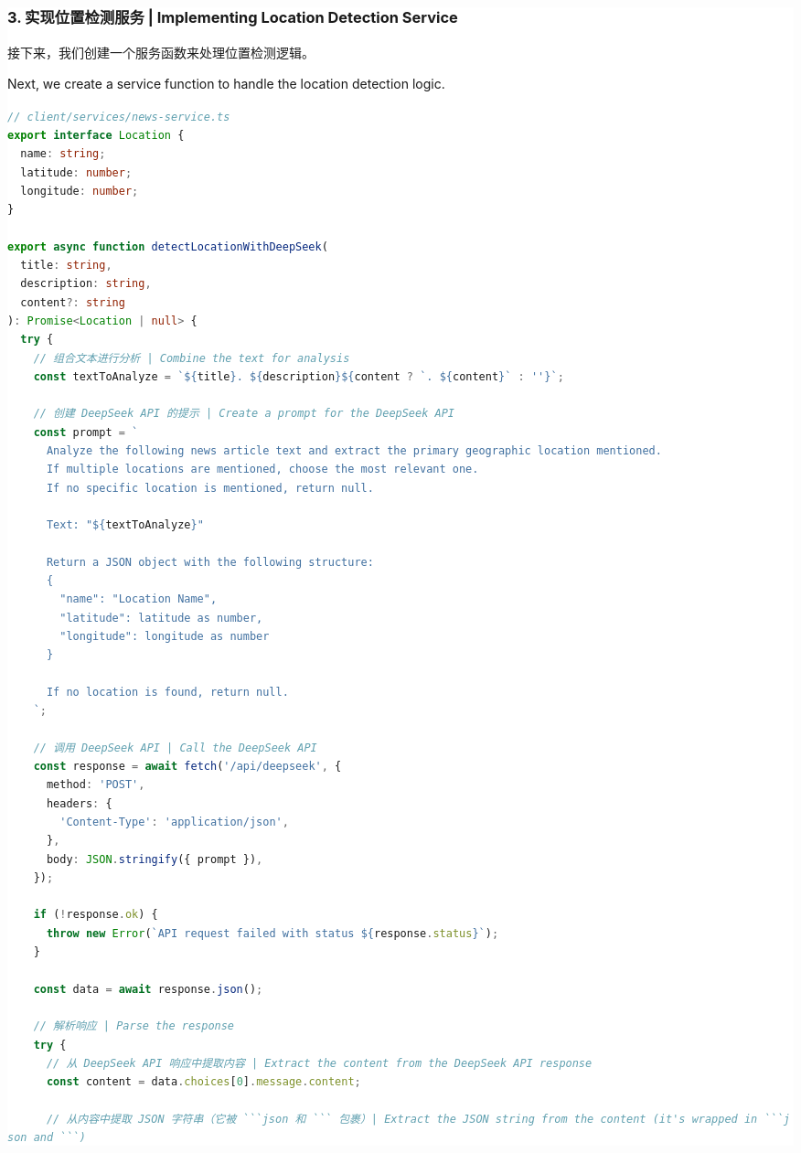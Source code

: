 ### 3. 实现位置检测服务 | Implementing Location Detection Service

接下来，我们创建一个服务函数来处理位置检测逻辑。

Next, we create a service function to handle the location detection logic.

```typescript
// client/services/news-service.ts
export interface Location {
  name: string;
  latitude: number;
  longitude: number;
}

export async function detectLocationWithDeepSeek(
  title: string,
  description: string,
  content?: string
): Promise<Location | null> {
  try {
    // 组合文本进行分析 | Combine the text for analysis
    const textToAnalyze = `${title}. ${description}${content ? `. ${content}` : ''}`;
    
    // 创建 DeepSeek API 的提示 | Create a prompt for the DeepSeek API
    const prompt = `
      Analyze the following news article text and extract the primary geographic location mentioned.
      If multiple locations are mentioned, choose the most relevant one.
      If no specific location is mentioned, return null.
      
      Text: "${textToAnalyze}"
      
      Return a JSON object with the following structure:
      {
        "name": "Location Name",
        "latitude": latitude as number,
        "longitude": longitude as number
      }
      
      If no location is found, return null.
    `;
    
    // 调用 DeepSeek API | Call the DeepSeek API
    const response = await fetch('/api/deepseek', {
      method: 'POST',
      headers: {
        'Content-Type': 'application/json',
      },
      body: JSON.stringify({ prompt }),
    });
    
    if (!response.ok) {
      throw new Error(`API request failed with status ${response.status}`);
    }
    
    const data = await response.json();
    
    // 解析响应 | Parse the response
    try {
      // 从 DeepSeek API 响应中提取内容 | Extract the content from the DeepSeek API response
      const content = data.choices[0].message.content;
      
      // 从内容中提取 JSON 字符串（它被 ```json 和 ``` 包裹）| Extract the JSON string from the content (it's wrapped in ```json and ```)
```